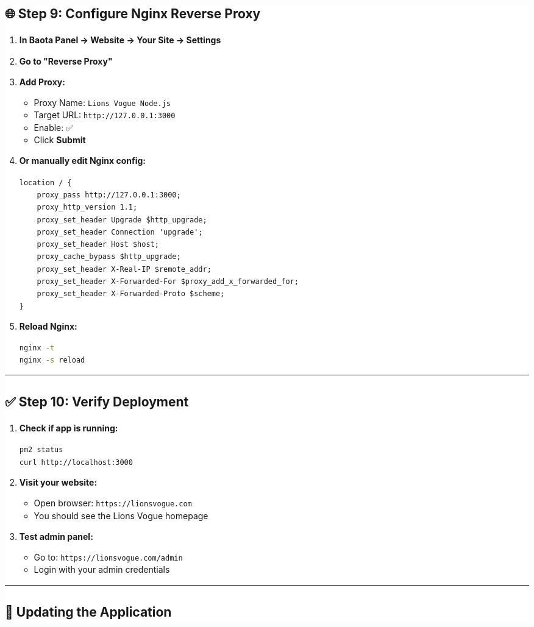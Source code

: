 ## 🌐 Step 9: Configure Nginx Reverse Proxy

1. **In Baota Panel → Website → Your Site → Settings**

2. **Go to "Reverse Proxy"**

3. **Add Proxy:**
   - Proxy Name: `Lions Vogue Node.js`
   - Target URL: `http://127.0.0.1:3000`
   - Enable: ✅
   - Click **Submit**

4. **Or manually edit Nginx config:**
   ```nginx
   location / {
       proxy_pass http://127.0.0.1:3000;
       proxy_http_version 1.1;
       proxy_set_header Upgrade $http_upgrade;
       proxy_set_header Connection 'upgrade';
       proxy_set_header Host $host;
       proxy_cache_bypass $http_upgrade;
       proxy_set_header X-Real-IP $remote_addr;
       proxy_set_header X-Forwarded-For $proxy_add_x_forwarded_for;
       proxy_set_header X-Forwarded-Proto $scheme;
   }
   ```

5. **Reload Nginx:**
   ```bash
   nginx -t
   nginx -s reload
   ```

---

## ✅ Step 10: Verify Deployment

1. **Check if app is running:**
   ```bash
   pm2 status
   curl http://localhost:3000
   ```

2. **Visit your website:**
   - Open browser: `https://lionsvogue.com`
   - You should see the Lions Vogue homepage

3. **Test admin panel:**
   - Go to: `https://lionsvogue.com/admin`
   - Login with your admin credentials

---

## 🔄 Updating the Application

